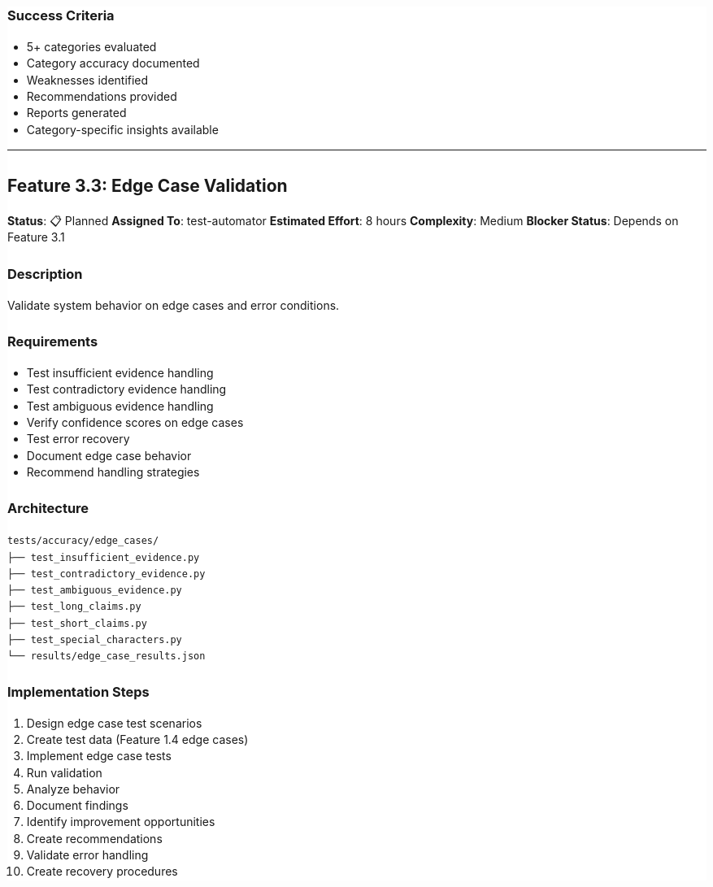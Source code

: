 ### Success Criteria

- 5+ categories evaluated
- Category accuracy documented
- Weaknesses identified
- Recommendations provided
- Reports generated
- Category-specific insights available

---

## Feature 3.3: Edge Case Validation

**Status**: 📋 Planned
**Assigned To**: test-automator
**Estimated Effort**: 8 hours
**Complexity**: Medium
**Blocker Status**: Depends on Feature 3.1

### Description

Validate system behavior on edge cases and error conditions.

### Requirements

- Test insufficient evidence handling
- Test contradictory evidence handling
- Test ambiguous evidence handling
- Verify confidence scores on edge cases
- Test error recovery
- Document edge case behavior
- Recommend handling strategies

### Architecture

```text
tests/accuracy/edge_cases/
├── test_insufficient_evidence.py
├── test_contradictory_evidence.py
├── test_ambiguous_evidence.py
├── test_long_claims.py
├── test_short_claims.py
├── test_special_characters.py
└── results/edge_case_results.json
```

### Implementation Steps

1. Design edge case test scenarios
2. Create test data (Feature 1.4 edge cases)
3. Implement edge case tests
4. Run validation
5. Analyze behavior
6. Document findings
7. Identify improvement opportunities
8. Create recommendations
9. Validate error handling
10. Create recovery procedures
